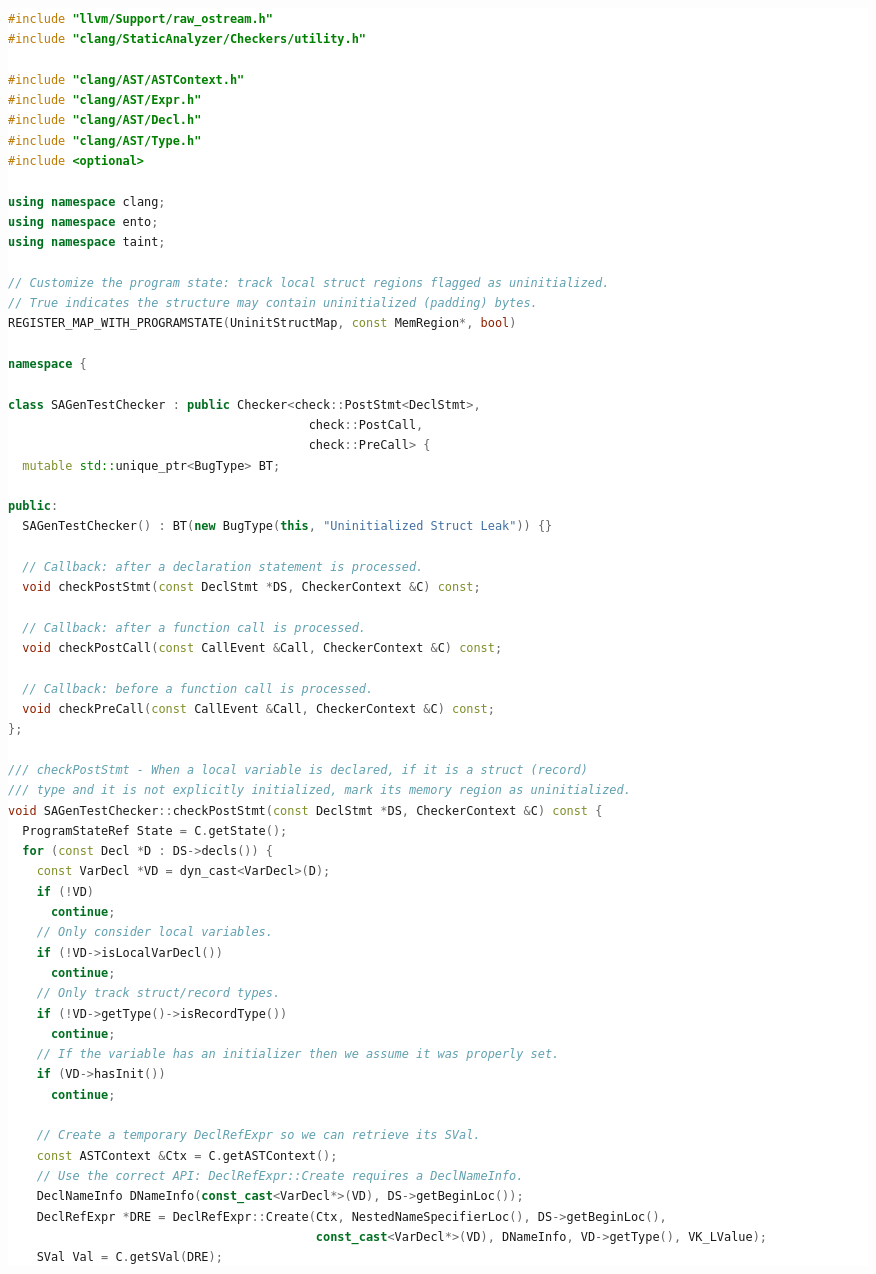 ```cpp
#include "llvm/Support/raw_ostream.h"
#include "clang/StaticAnalyzer/Checkers/utility.h"

#include "clang/AST/ASTContext.h"
#include "clang/AST/Expr.h"
#include "clang/AST/Decl.h"
#include "clang/AST/Type.h"
#include <optional>

using namespace clang;
using namespace ento;
using namespace taint;

// Customize the program state: track local struct regions flagged as uninitialized.
// True indicates the structure may contain uninitialized (padding) bytes.
REGISTER_MAP_WITH_PROGRAMSTATE(UninitStructMap, const MemRegion*, bool)

namespace {

class SAGenTestChecker : public Checker<check::PostStmt<DeclStmt>,
                                          check::PostCall,
                                          check::PreCall> {
  mutable std::unique_ptr<BugType> BT;

public:
  SAGenTestChecker() : BT(new BugType(this, "Uninitialized Struct Leak")) {}

  // Callback: after a declaration statement is processed.
  void checkPostStmt(const DeclStmt *DS, CheckerContext &C) const;

  // Callback: after a function call is processed.
  void checkPostCall(const CallEvent &Call, CheckerContext &C) const;

  // Callback: before a function call is processed.
  void checkPreCall(const CallEvent &Call, CheckerContext &C) const;
};

/// checkPostStmt - When a local variable is declared, if it is a struct (record)
/// type and it is not explicitly initialized, mark its memory region as uninitialized.
void SAGenTestChecker::checkPostStmt(const DeclStmt *DS, CheckerContext &C) const {
  ProgramStateRef State = C.getState();
  for (const Decl *D : DS->decls()) {
    const VarDecl *VD = dyn_cast<VarDecl>(D);
    if (!VD)
      continue;
    // Only consider local variables.
    if (!VD->isLocalVarDecl())
      continue;
    // Only track struct/record types.
    if (!VD->getType()->isRecordType())
      continue;
    // If the variable has an initializer then we assume it was properly set.
    if (VD->hasInit())
      continue;

    // Create a temporary DeclRefExpr so we can retrieve its SVal.
    const ASTContext &Ctx = C.getASTContext();
    // Use the correct API: DeclRefExpr::Create requires a DeclNameInfo.
    DeclNameInfo DNameInfo(const_cast<VarDecl*>(VD), DS->getBeginLoc());
    DeclRefExpr *DRE = DeclRefExpr::Create(Ctx, NestedNameSpecifierLoc(), DS->getBeginLoc(), 
                                           const_cast<VarDecl*>(VD), DNameInfo, VD->getType(), VK_LValue);
    SVal Val = C.getSVal(DRE);
```